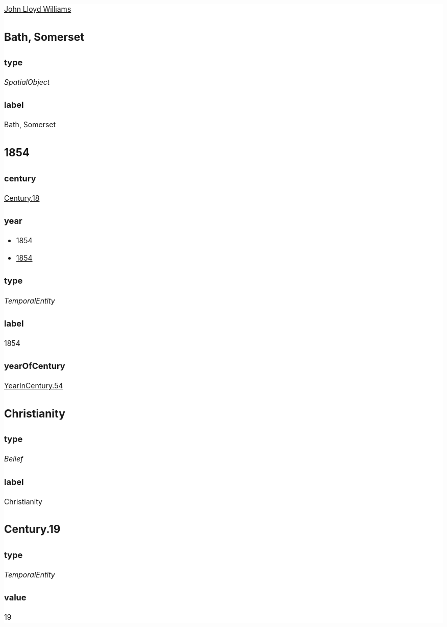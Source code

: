 
[John Lloyd Williams](#John-Lloyd-Williams)

## Bath, Somerset

### type


*SpatialObject*

### label


Bath, Somerset

## 1854

### century


[Century.18](#Century.18)

### year

 - 1854

 - [1854](#1854)

### type


*TemporalEntity*

### label


1854

### yearOfCentury


[YearInCentury.54](#YearInCentury.54)

## Christianity

### type


*Belief*

### label


Christianity

## Century.19

### type


*TemporalEntity*

### value


19